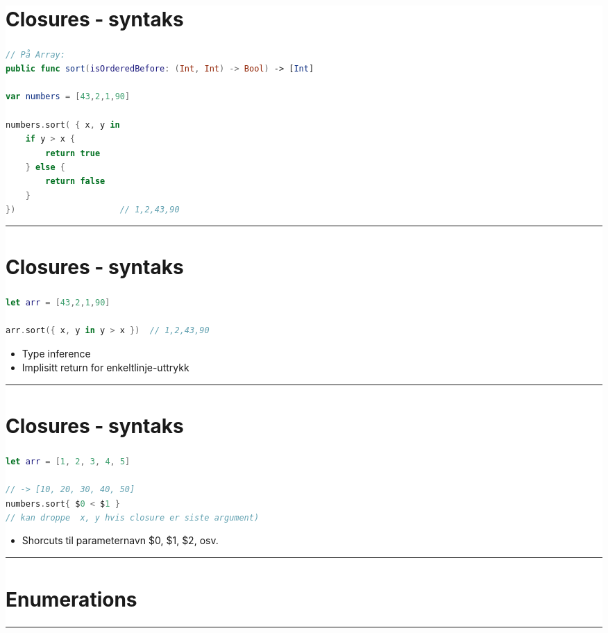 
# Closures - syntaks

```swift
// På Array:
public func sort(isOrderedBefore: (Int, Int) -> Bool) -> [Int] 
 
var numbers = [43,2,1,90]

numbers.sort( { x, y in
    if y > x {
        return true 
    } else {
        return false
    }
})                     // 1,2,43,90

```

---

# Closures - syntaks

```swift
let arr = [43,2,1,90]

arr.sort({ x, y in y > x })  // 1,2,43,90


```
* Type inference
* Implisitt return for enkeltlinje-uttrykk

---

# Closures - syntaks

```swift
let arr = [1, 2, 3, 4, 5]

// -> [10, 20, 30, 40, 50]
numbers.sort{ $0 < $1 }
// kan droppe  x, y hvis closure er siste argument)
```
* Shorcuts til parameternavn $0, $1, $2, osv.

---

# Enumerations

---